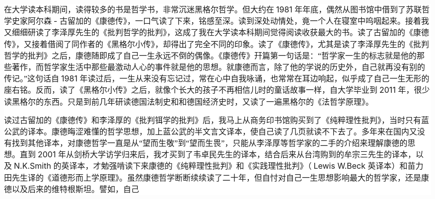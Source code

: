  <p class="MsoNormal">
  <font size="3">
   <span lang="ZH-CN" style="font-family:宋体;mso-ascii-font-family:
Calibri;mso-ascii-theme-font:minor-latin;mso-fareast-font-family:宋体;mso-fareast-theme-font:
minor-fareast">
    在大学读本科期间，读得较多的书是哲学书，非常沉迷黑格尔哲学。但大约在
   </span>
   1981
   <span lang="ZH-CN" style="font-family:宋体;mso-ascii-font-family:Calibri;mso-ascii-theme-font:minor-latin;
mso-fareast-font-family:宋体;mso-fareast-theme-font:minor-fareast">
    年年底，偶然从图书馆中借到了苏联哲学史家阿尔森
   </span>
   -
   <span lang="ZH-CN" style="font-family:宋体;mso-ascii-font-family:Calibri;mso-ascii-theme-font:
minor-latin;mso-fareast-font-family:宋体;mso-fareast-theme-font:minor-fareast">
    古留加的《康德传》，一口气读了下来，铭感至深。读到深处动情处，竟一个人在寝室中呜咽起来。接着我又细细研读了李泽厚先生的《批判哲学的批判》，这成了我在大学读本科期间觉得阅读收获最大的书。读了古留加的《康德传》，又接着借阅了同作者的《黑格尔小传》，却得出了完全不同的印象。读了《康德传》，尤其是读了李泽厚先生的《批判哲学的批判》之后，康德随即成了自己一生永远不倒的偶像。《康德传》幵篇第一句话是：“哲学家一生的标志就是他的那些著作，而哲学家生活中那些最激动人心的事件就是他的思想。就康德而言，除了他的学说的历史外，自己就再没有别的传记。”这句话自
   </span>
   1981
   <span lang="ZH-CN" style="font-family:宋体;mso-ascii-font-family:Calibri;mso-ascii-theme-font:
minor-latin;mso-fareast-font-family:宋体;mso-fareast-theme-font:minor-fareast">
    年读过后，一生从来没有忘记过，常在心中自我咏诵，也常常在耳边响起，似乎成了自己一生无形的座右铭。反而，读了《黑格尔小传》之后，就像个长大的孩子不再相信儿时的童话故事一样，自大学毕业到
   </span>
   2011
   <span lang="ZH-CN" style="font-family:宋体;mso-ascii-font-family:Calibri;mso-ascii-theme-font:
minor-latin;mso-fareast-font-family:宋体;mso-fareast-theme-font:minor-fareast">
    年，很少读黑格尔的东西。只是到前几年研读德国法制史和和德国经济史时，又读了一遍黑格尔的《法哲学原理》。
   </span>
   <o:p>
   </o:p>
  </font>
 </p>
 <p class="MsoNormal">
  <o:p>
   <font size="3">
   </font>
  </o:p>
 </p>
 <p class="MsoNormal">
  <font size="3">
   <span lang="ZH-CN" style="font-family:宋体;mso-ascii-font-family:
Calibri;mso-ascii-theme-font:minor-latin;mso-fareast-font-family:宋体;mso-fareast-theme-font:
minor-fareast">
    读过古留加的《康德传》和李泽厚的《批判铒学的批判》后，我马上从商务印书馆购买到了《纯粹理性批判》，当时只有蓝公武的译本。康德晦涩难懂的哲学思想，加上蓝公武的半文言文译本，使自己读了几页就读不下去了。多年来在国内又没有找到其他译本，对康德哲学一直是从“望而生敬”到“望而生畏”，只能从李泽厚等哲学家的二手的介绍来理解康德的思想。直到
   </span>
   2001
   <span lang="ZH-CN" style="font-family:宋体;mso-ascii-font-family:Calibri;mso-ascii-theme-font:
minor-latin;mso-fareast-font-family:宋体;mso-fareast-theme-font:minor-fareast">
    年从剑桥大学访学归来后，我才买到了韦卓民先生的译本，结合后来从台湾购到的牟宗三先生的译本，以及
   </span>
   N.K.Smith
   <span lang="ZH-CN" style="font-family:宋体;mso-ascii-font-family:Calibri;mso-ascii-theme-font:
minor-latin;mso-fareast-font-family:宋体;mso-fareast-theme-font:minor-fareast">
    的英译本，才勉强啃读下来康德的《纯粹理性批判》和《实践理性批判》（
   </span>
   Lewis
W.Beck
   <span lang="ZH-CN" style="font-family:宋体;mso-ascii-font-family:Calibri;
mso-ascii-theme-font:minor-latin;mso-fareast-font-family:宋体;mso-fareast-theme-font:
minor-fareast">
    英译本）和苗力田先生译的《道德形而上学原理》。虽然康德哲学断断续续读了二十年，但自忖对自己一生思想影响最大的哲学家，还是康德以及后来的维特根斯坦。譬如，自己